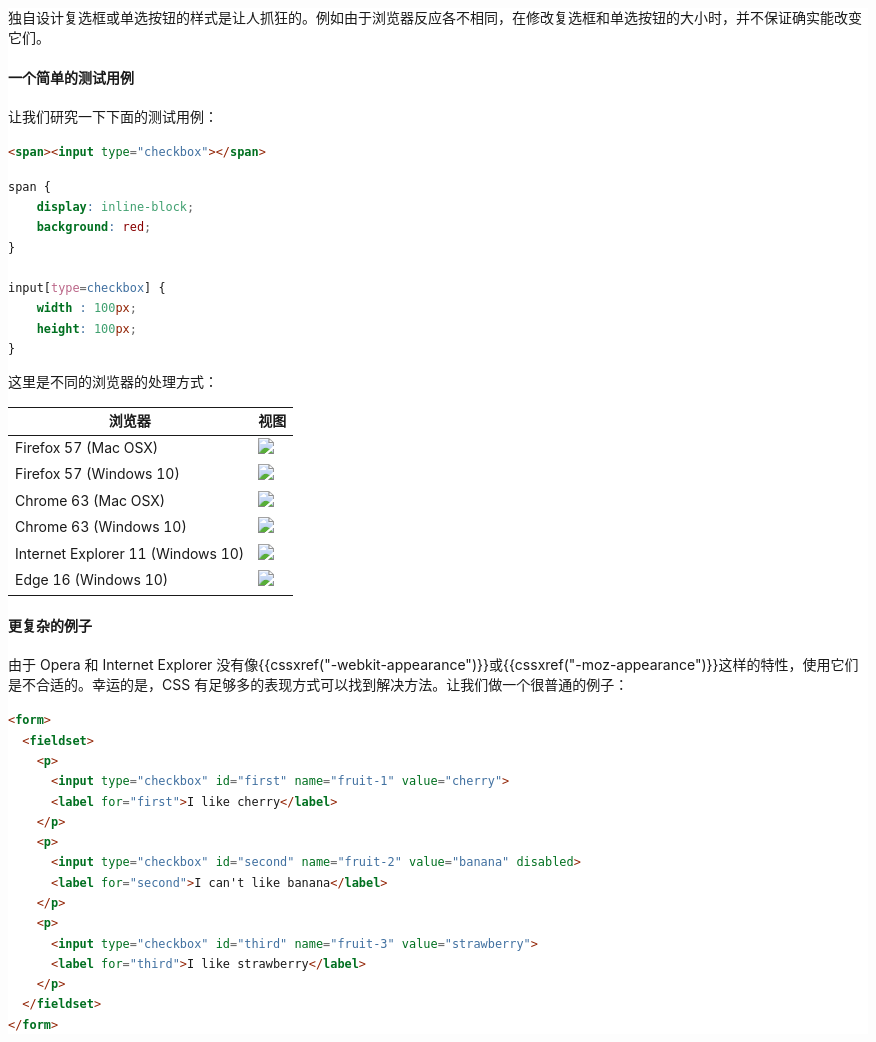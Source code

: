 独自设计复选框或单选按钮的样式是让人抓狂的。例如由于浏览器反应各不相同，在修改复选框和单选按钮的大小时，并不保证确实能改变它们。

#### 一个简单的测试用例

让我们研究一下下面的测试用例：

```html
<span><input type="checkbox"></span>
```

```css
span {
    display: inline-block;
    background: red;
}

input[type=checkbox] {
    width : 100px;
    height: 100px;
}
```

这里是不同的浏览器的处理方式：

| 浏览器                            | 视图                              |
| --------------------------------- | --------------------------------- |
| Firefox 57 (Mac OSX)              | ![](firefox-mac-checkbox.png)     |
| Firefox 57 (Windows 10)           | ![](firefox-windows-checkbox.png) |
| Chrome 63 (Mac OSX)               | ![](chrome-mac-checkbox.png)      |
| Chrome 63 (Windows 10)            | ![](chrome-windows-checkbox.png)  |
| Internet Explorer 11 (Windows 10) | ![](ie11-checkbox.png)            |
| Edge 16 (Windows 10)              | ![](edge-checkbox.png)            |

#### 更复杂的例子

由于 Opera 和 Internet Explorer 没有像{{cssxref("-webkit-appearance")}}或{{cssxref("-moz-appearance")}}这样的特性，使用它们是不合适的。幸运的是，CSS 有足够多的表现方式可以找到解决方法。让我们做一个很普通的例子：

```html
<form>
  <fieldset>
    <p>
      <input type="checkbox" id="first" name="fruit-1" value="cherry">
      <label for="first">I like cherry</label>
    </p>
    <p>
      <input type="checkbox" id="second" name="fruit-2" value="banana" disabled>
      <label for="second">I can't like banana</label>
    </p>
    <p>
      <input type="checkbox" id="third" name="fruit-3" value="strawberry">
      <label for="third">I like strawberry</label>
    </p>
  </fieldset>
</form>
```
